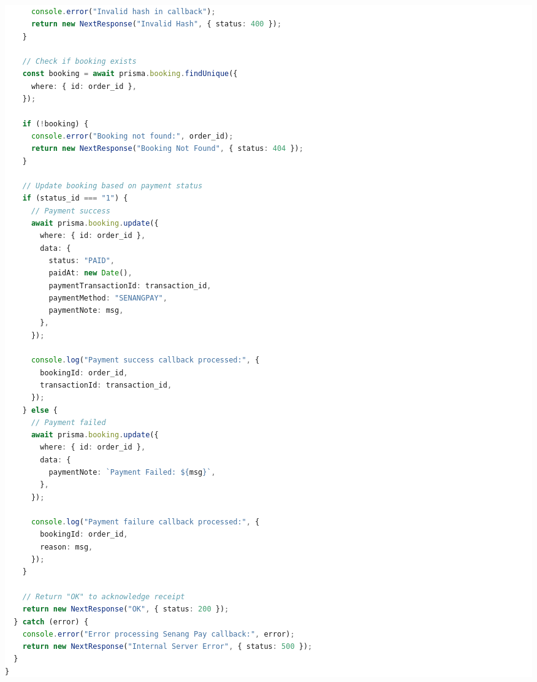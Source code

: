 ```typescript
      console.error("Invalid hash in callback");
      return new NextResponse("Invalid Hash", { status: 400 });
    }

    // Check if booking exists
    const booking = await prisma.booking.findUnique({
      where: { id: order_id },
    });

    if (!booking) {
      console.error("Booking not found:", order_id);
      return new NextResponse("Booking Not Found", { status: 404 });
    }

    // Update booking based on payment status
    if (status_id === "1") {
      // Payment success
      await prisma.booking.update({
        where: { id: order_id },
        data: {
          status: "PAID",
          paidAt: new Date(),
          paymentTransactionId: transaction_id,
          paymentMethod: "SENANGPAY",
          paymentNote: msg,
        },
      });

      console.log("Payment success callback processed:", {
        bookingId: order_id,
        transactionId: transaction_id,
      });
    } else {
      // Payment failed
      await prisma.booking.update({
        where: { id: order_id },
        data: {
          paymentNote: `Payment Failed: ${msg}`,
        },
      });

      console.log("Payment failure callback processed:", {
        bookingId: order_id,
        reason: msg,
      });
    }

    // Return "OK" to acknowledge receipt
    return new NextResponse("OK", { status: 200 });
  } catch (error) {
    console.error("Error processing Senang Pay callback:", error);
    return new NextResponse("Internal Server Error", { status: 500 });
  }
}
```
